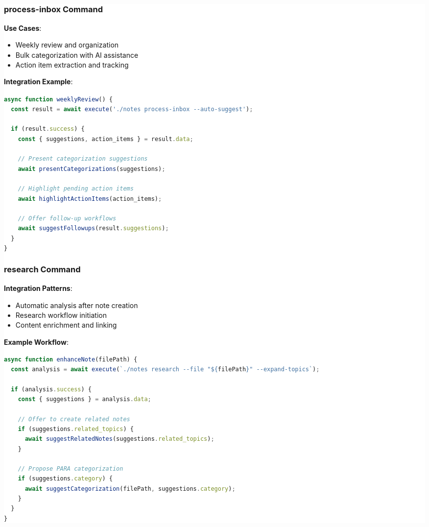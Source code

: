 ### process-inbox Command

**Use Cases**:
- Weekly review and organization
- Bulk categorization with AI assistance
- Action item extraction and tracking

**Integration Example**:
```javascript
async function weeklyReview() {
  const result = await execute('./notes process-inbox --auto-suggest');

  if (result.success) {
    const { suggestions, action_items } = result.data;

    // Present categorization suggestions
    await presentCategorizations(suggestions);

    // Highlight pending action items
    await highlightActionItems(action_items);

    // Offer follow-up workflows
    await suggestFollowups(result.suggestions);
  }
}
```

### research Command

**Integration Patterns**:
- Automatic analysis after note creation
- Research workflow initiation
- Content enrichment and linking

**Example Workflow**:
```javascript
async function enhanceNote(filePath) {
  const analysis = await execute(`./notes research --file "${filePath}" --expand-topics`);

  if (analysis.success) {
    const { suggestions } = analysis.data;

    // Offer to create related notes
    if (suggestions.related_topics) {
      await suggestRelatedNotes(suggestions.related_topics);
    }

    // Propose PARA categorization
    if (suggestions.category) {
      await suggestCategorization(filePath, suggestions.category);
    }
  }
}
```

